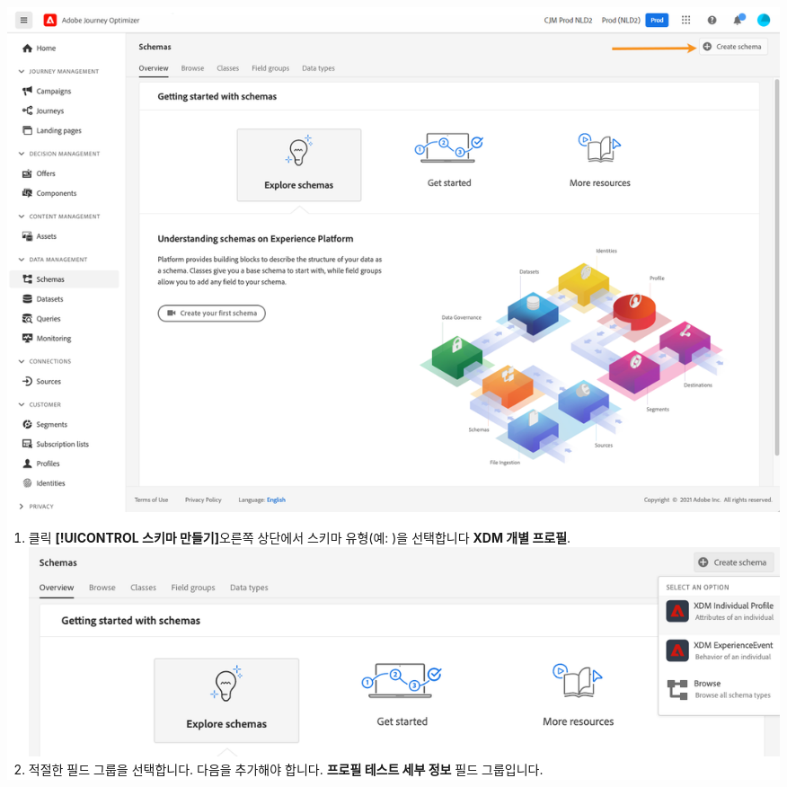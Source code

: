   ![](assets/test-profiles-0.png)
1. 클릭 **[!UICONTROL 스키마 만들기]**&#x200B;오른쪽 상단에서 스키마 유형(예: )을 선택합니다 **XDM 개별 프로필**.
   ![](assets/test-profiles-1.png)
1. 적절한 필드 그룹을 선택합니다. 다음을 추가해야 합니다. **프로필 테스트 세부 정보** 필드 그룹입니다.